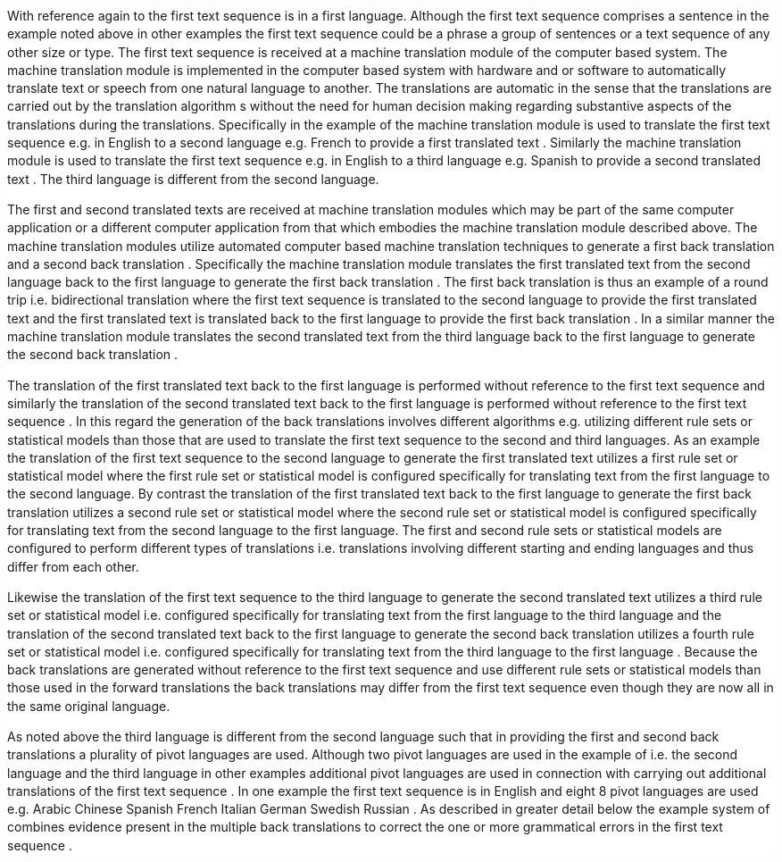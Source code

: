 With reference again to the first text sequence is in a first language. Although the first text sequence comprises a sentence in the example noted above in other examples the first text sequence could be a phrase a group of sentences or a text sequence of any other size or type. The first text sequence is received at a machine translation module of the computer based system. The machine translation module is implemented in the computer based system with hardware and or software to automatically translate text or speech from one natural language to another. The translations are automatic in the sense that the translations are carried out by the translation algorithm s without the need for human decision making regarding substantive aspects of the translations during the translations. Specifically in the example of the machine translation module is used to translate the first text sequence e.g. in English to a second language e.g. French to provide a first translated text . Similarly the machine translation module is used to translate the first text sequence e.g. in English to a third language e.g. Spanish to provide a second translated text . The third language is different from the second language.

The first and second translated texts are received at machine translation modules which may be part of the same computer application or a different computer application from that which embodies the machine translation module described above. The machine translation modules utilize automated computer based machine translation techniques to generate a first back translation and a second back translation . Specifically the machine translation module translates the first translated text from the second language back to the first language to generate the first back translation . The first back translation is thus an example of a round trip i.e. bidirectional translation where the first text sequence is translated to the second language to provide the first translated text and the first translated text is translated back to the first language to provide the first back translation . In a similar manner the machine translation module translates the second translated text from the third language back to the first language to generate the second back translation .

The translation of the first translated text back to the first language is performed without reference to the first text sequence and similarly the translation of the second translated text back to the first language is performed without reference to the first text sequence . In this regard the generation of the back translations involves different algorithms e.g. utilizing different rule sets or statistical models than those that are used to translate the first text sequence to the second and third languages. As an example the translation of the first text sequence to the second language to generate the first translated text utilizes a first rule set or statistical model where the first rule set or statistical model is configured specifically for translating text from the first language to the second language. By contrast the translation of the first translated text back to the first language to generate the first back translation utilizes a second rule set or statistical model where the second rule set or statistical model is configured specifically for translating text from the second language to the first language. The first and second rule sets or statistical models are configured to perform different types of translations i.e. translations involving different starting and ending languages and thus differ from each other.

Likewise the translation of the first text sequence to the third language to generate the second translated text utilizes a third rule set or statistical model i.e. configured specifically for translating text from the first language to the third language and the translation of the second translated text back to the first language to generate the second back translation utilizes a fourth rule set or statistical model i.e. configured specifically for translating text from the third language to the first language . Because the back translations are generated without reference to the first text sequence and use different rule sets or statistical models than those used in the forward translations the back translations may differ from the first text sequence even though they are now all in the same original language.

As noted above the third language is different from the second language such that in providing the first and second back translations a plurality of pivot languages are used. Although two pivot languages are used in the example of i.e. the second language and the third language in other examples additional pivot languages are used in connection with carrying out additional translations of the first text sequence . In one example the first text sequence is in English and eight 8 pivot languages are used e.g. Arabic Chinese Spanish French Italian German Swedish Russian . As described in greater detail below the example system of combines evidence present in the multiple back translations to correct the one or more grammatical errors in the first text sequence .
